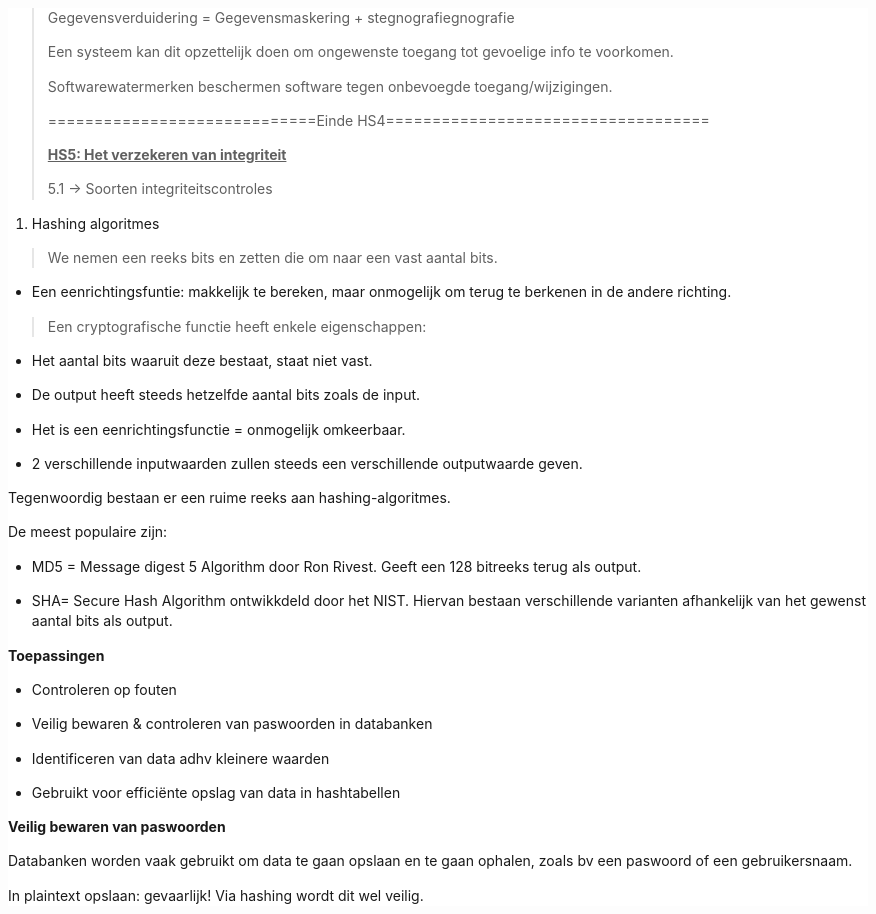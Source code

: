 > Gegevensverduidering = Gegevensmaskering + stegnografiegnografie
>
> Een systeem kan dit opzettelijk doen om ongewenste toegang tot
> gevoelige info te voorkomen.
>
> Softwarewatermerken beschermen software tegen onbevoegde
> toegang/wijzigingen.
>
> =============================Einde
> HS4===================================
>
> **<u>HS5: Het verzekeren van integriteit</u>**
>
> 5.1 -&gt; Soorten integriteitscontroles

1.  Hashing algoritmes

> We nemen een reeks bits en zetten die om naar een vast aantal bits.

-   Een eenrichtingsfuntie: makkelijk te bereken, maar onmogelijk om
    terug te berkenen in de andere richting.

> Een cryptografische functie heeft enkele eigenschappen:

-   Het aantal bits waaruit deze bestaat, staat niet vast.

-   De output heeft steeds hetzelfde aantal bits zoals de input.

-   Het is een eenrichtingsfunctie = onmogelijk omkeerbaar.

-   2 verschillende inputwaarden zullen steeds een verschillende
    outputwaarde geven.

Tegenwoordig bestaan er een ruime reeks aan hashing-algoritmes.

De meest populaire zijn:

-   MD5 = Message digest 5 Algorithm door Ron Rivest. Geeft een 128
    bitreeks terug als output.

-   SHA= Secure Hash Algorithm ontwikkdeld door het NIST. Hiervan
    bestaan verschillende varianten afhankelijk van het gewenst aantal
    bits als output.

**Toepassingen**

-   Controleren op fouten

-   Veilig bewaren & controleren van paswoorden in databanken

-   Identificeren van data adhv kleinere waarden

-   Gebruikt voor efficiënte opslag van data in hashtabellen

**Veilig bewaren van paswoorden**

Databanken worden vaak gebruikt om data te gaan opslaan en te gaan
ophalen, zoals bv een paswoord of een gebruikersnaam.

In plaintext opslaan: gevaarlijk! Via hashing wordt dit wel veilig.
